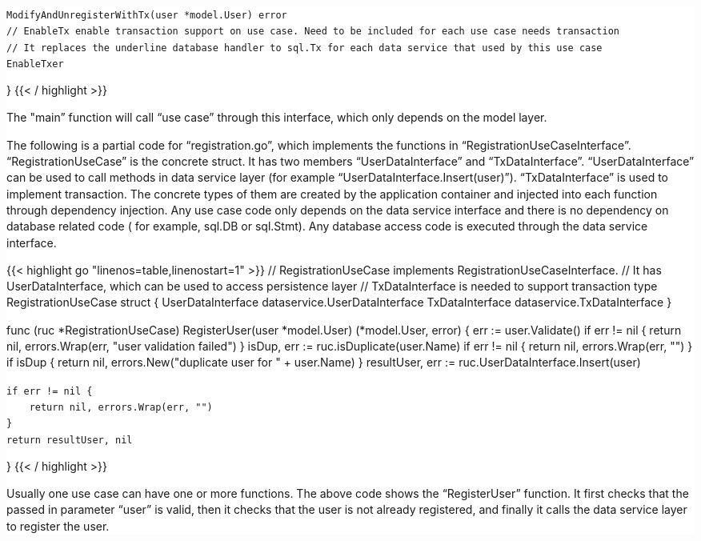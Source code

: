 	ModifyAndUnregisterWithTx(user *model.User) error
	// EnableTx enable transaction support on use case. Need to be included for each use case needs transaction
	// It replaces the underline database handler to sql.Tx for each data service that used by this use case
	EnableTxer
}
{{< / highlight >}}
<br/>

The "main” function will call “use case” through this interface, which only depends on the model layer.

The following is a partial code for “registration.go”, which implements the functions in “RegistrationUseCaseInterface”. “RegistrationUseCase” is the concrete struct. It has two members “UserDataInterface” and “TxDataInterface”. “UserDataInterface” can be used to call methods in data service layer (for example “UserDataInterface.Insert(user)”). “TxDataInterface” is used to implement transaction. The concrete types of them are created by the application container and injected into each function through dependency injection. Any use case code only depends on the data service interface and there is no dependency on database related code ( for example, sql.DB or sql.Stmt). Any database access code is executed through the data service interface.

{{< highlight go "linenos=table,linenostart=1" >}}
// RegistrationUseCase implements RegistrationUseCaseInterface.
// It has UserDataInterface, which can be used to access persistence layer
// TxDataInterface is needed to support transaction
type RegistrationUseCase struct {
	UserDataInterface dataservice.UserDataInterface
	TxDataInterface   dataservice.TxDataInterface
}

func (ruc *RegistrationUseCase) RegisterUser(user *model.User) (*model.User, error) {
	err := user.Validate()
	if err != nil {
		return nil, errors.Wrap(err, "user validation failed")
	}
	isDup, err := ruc.isDuplicate(user.Name)
	if err != nil {
		return nil, errors.Wrap(err, "")
	}
	if isDup {
		return nil, errors.New("duplicate user for " + user.Name)
	}
	resultUser, err := ruc.UserDataInterface.Insert(user)

	if err != nil {
		return nil, errors.Wrap(err, "")
	}
	return resultUser, nil
}
{{< / highlight >}}
<br/>

Usually one use case can have one or more functions. The above code shows the “RegisterUser” function. It first checks that the passed in parameter “user” is valid, then it checks that the user is not already registered, and finally it calls the data service layer to register the user.
